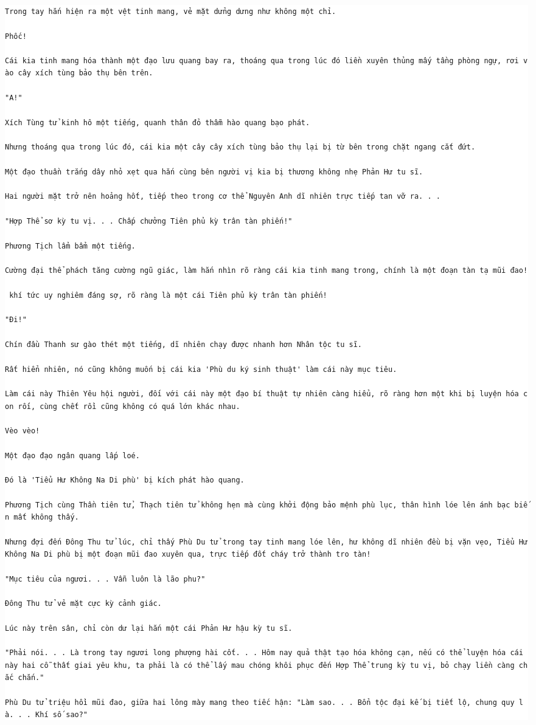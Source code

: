 	Trong tay hắn hiện ra một vệt tinh mang, vẻ mặt dửng dưng như không một chỉ.

	Phốc!

	Cái kia tinh mang hóa thành một đạo lưu quang bay ra, thoáng qua trong lúc đó liền xuyên thủng mấy tầng phòng ngự, rơi vào cây xích tùng bảo thụ bên trên.

	"A!"

	Xích Tùng tử kinh hô một tiếng, quanh thân đỏ thẫm hào quang bạo phát.

	Nhưng thoáng qua trong lúc đó, cái kia một cây cây xích tùng bảo thụ lại bị từ bên trong chặt ngang cắt đứt.

	Một đạo thuần trắng dây nhỏ xẹt qua hắn cùng bên người vị kia bị thương không nhẹ Phản Hư tu sĩ.

	Hai người mặt trở nên hoảng hốt, tiếp theo trong cơ thể Nguyên Anh dĩ nhiên trực tiếp tan vỡ ra. . .

	"Hợp Thể sơ kỳ tu vị. . . Chấp chưởng Tiên phủ kỳ trân tàn phiến!"

	Phương Tịch lẩm bẩm một tiếng.

	Cường đại thể phách tăng cường ngũ giác, làm hắn nhìn rõ ràng cái kia tinh mang trong, chính là một đoạn tàn tạ mũi đao!

	 khí tức uy nghiêm đáng sợ, rõ ràng là một cái Tiên phủ kỳ trân tàn phiến!

	"Đi!"

	Chín đầu Thanh sư gào thét một tiếng, dĩ nhiên chạy được nhanh hơn Nhân tộc tu sĩ.

	Rất hiển nhiên, nó cũng không muốn bị cái kia 'Phù du ký sinh thuật' làm cái này mục tiêu.

	Làm cái này Thiên Yêu hội người, đối với cái này một đạo bí thuật tự nhiên càng hiểu, rõ ràng hơn một khi bị luyện hóa con rối, cùng chết rồi cũng không có quá lớn khác nhau.

	Vèo vèo!

	Một đạo đạo ngân quang lấp loé.

	Đó là 'Tiểu Hư Không Na Di phù' bị kích phát hào quang.

	Phương Tịch cùng Thần tiên tử, Thạch tiên tử không hẹn mà cùng khởi động bảo mệnh phù lục, thân hình lóe lên ánh bạc biến mất không thấy.

	Nhưng đợi đến Đông Thu tử lúc, chỉ thấy Phù Du tử trong tay tinh mang lóe lên, hư không dĩ nhiên đều bị vặn vẹo, Tiểu Hư Không Na Di phù bị một đoạn mũi đao xuyên qua, trực tiếp đốt cháy trở thành tro tàn!

	"Mục tiêu của ngươi. . . Vẫn luôn là lão phu?"

	Đông Thu tử vẻ mặt cực kỳ cảnh giác.

	Lúc này trên sân, chỉ còn dư lại hắn một cái Phản Hư hậu kỳ tu sĩ.

	"Phải nói. . . Là trong tay ngươi long phượng hài cốt. . . Hôm nay quả thật tạo hóa không cạn, nếu có thể luyện hóa cái này hai cỗ thất giai yêu khu, ta phải là có thể lấy mau chóng khôi phục đến Hợp Thể trung kỳ tu vị, bỏ chạy liền càng chắc chắn."

	Phù Du tử triệu hồi mũi đao, giữa hai lông mày mang theo tiếc hận: "Làm sao. . . Bổn tộc đại kế bị tiết lộ, chung quy là. . . Khí số sao?"




